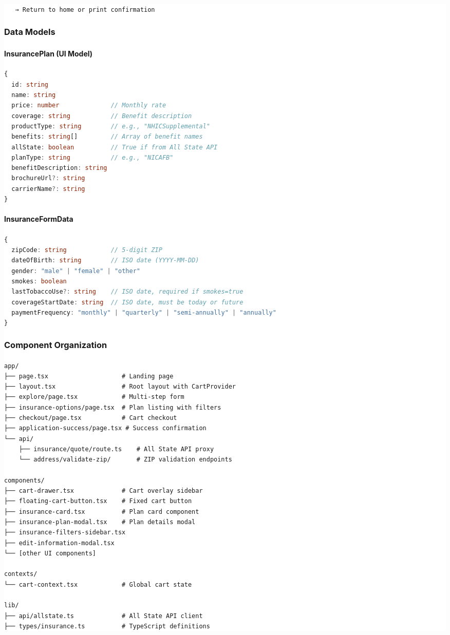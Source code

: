```
   → Return to home or print confirmation
```

### Data Models

#### InsurancePlan (UI Model)
```typescript
{
  id: string
  name: string
  price: number              // Monthly rate
  coverage: string           // Benefit description
  productType: string        // e.g., "NHICSupplemental"
  benefits: string[]         // Array of benefit names
  allState: boolean          // True if from All State API
  planType: string           // e.g., "NICAFB"
  benefitDescription: string
  brochureUrl?: string
  carrierName?: string
}
```

#### InsuranceFormData
```typescript
{
  zipCode: string            // 5-digit ZIP
  dateOfBirth: string        // ISO date (YYYY-MM-DD)
  gender: "male" | "female" | "other"
  smokes: boolean
  lastTobaccoUse?: string    // ISO date, required if smokes=true
  coverageStartDate: string  // ISO date, must be today or future
  paymentFrequency: "monthly" | "quarterly" | "semi-annually" | "annually"
}
```

### Component Organization

```
app/
├── page.tsx                    # Landing page
├── layout.tsx                  # Root layout with CartProvider
├── explore/page.tsx            # Multi-step form
├── insurance-options/page.tsx  # Plan listing with filters
├── checkout/page.tsx           # Cart checkout
├── application-success/page.tsx # Success confirmation
└── api/
    ├── insurance/quote/route.ts    # All State API proxy
    └── address/validate-zip/       # ZIP validation endpoints

components/
├── cart-drawer.tsx             # Cart overlay sidebar
├── floating-cart-button.tsx    # Fixed cart button
├── insurance-card.tsx          # Plan card component
├── insurance-plan-modal.tsx    # Plan details modal
├── insurance-filters-sidebar.tsx
├── edit-information-modal.tsx
└── [other UI components]

contexts/
└── cart-context.tsx            # Global cart state

lib/
├── api/allstate.ts             # All State API client
├── types/insurance.ts          # TypeScript definitions
```